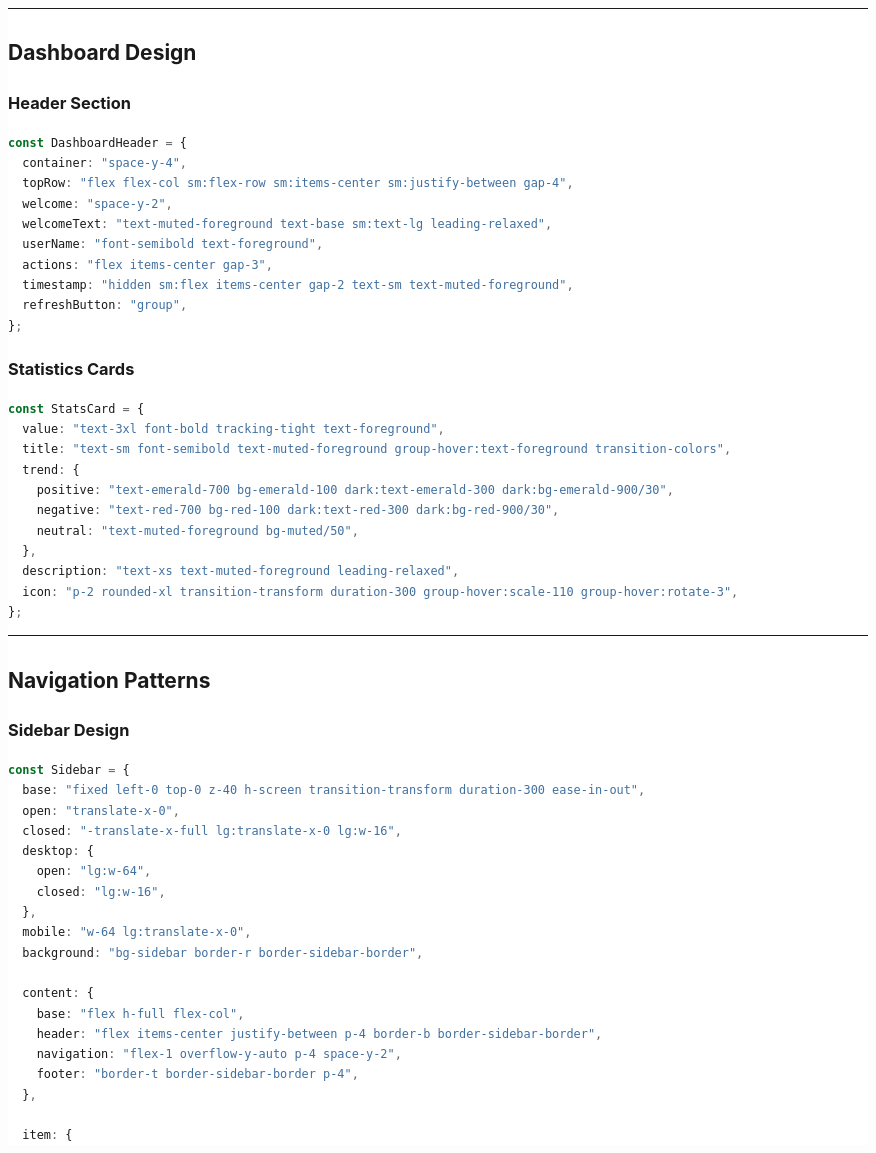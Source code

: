 
---

## Dashboard Design

### Header Section

```typescript
const DashboardHeader = {
  container: "space-y-4",
  topRow: "flex flex-col sm:flex-row sm:items-center sm:justify-between gap-4",
  welcome: "space-y-2",
  welcomeText: "text-muted-foreground text-base sm:text-lg leading-relaxed",
  userName: "font-semibold text-foreground",
  actions: "flex items-center gap-3",
  timestamp: "hidden sm:flex items-center gap-2 text-sm text-muted-foreground",
  refreshButton: "group",
};
```

### Statistics Cards

```typescript
const StatsCard = {
  value: "text-3xl font-bold tracking-tight text-foreground",
  title: "text-sm font-semibold text-muted-foreground group-hover:text-foreground transition-colors",
  trend: {
    positive: "text-emerald-700 bg-emerald-100 dark:text-emerald-300 dark:bg-emerald-900/30",
    negative: "text-red-700 bg-red-100 dark:text-red-300 dark:bg-red-900/30",
    neutral: "text-muted-foreground bg-muted/50",
  },
  description: "text-xs text-muted-foreground leading-relaxed",
  icon: "p-2 rounded-xl transition-transform duration-300 group-hover:scale-110 group-hover:rotate-3",
};
```

---

## Navigation Patterns

### Sidebar Design

```typescript
const Sidebar = {
  base: "fixed left-0 top-0 z-40 h-screen transition-transform duration-300 ease-in-out",
  open: "translate-x-0",
  closed: "-translate-x-full lg:translate-x-0 lg:w-16",
  desktop: {
    open: "lg:w-64",
    closed: "lg:w-16",
  },
  mobile: "w-64 lg:translate-x-0",
  background: "bg-sidebar border-r border-sidebar-border",

  content: {
    base: "flex h-full flex-col",
    header: "flex items-center justify-between p-4 border-b border-sidebar-border",
    navigation: "flex-1 overflow-y-auto p-4 space-y-2",
    footer: "border-t border-sidebar-border p-4",
  },

  item: {
```